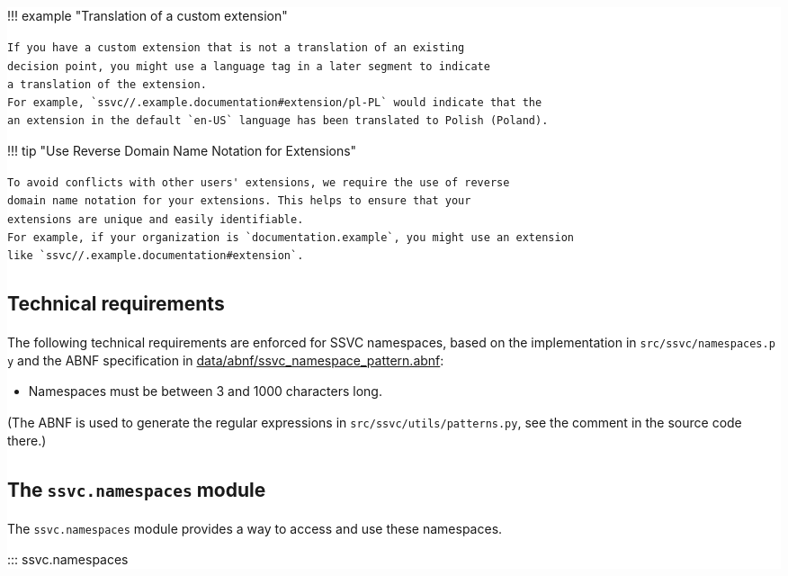!!! example "Translation of a custom extension"

    If you have a custom extension that is not a translation of an existing
    decision point, you might use a language tag in a later segment to indicate
    a translation of the extension. 
    For example, `ssvc//.example.documentation#extension/pl-PL` would indicate that the
    an extension in the default `en-US` language has been translated to Polish (Poland).

!!! tip "Use Reverse Domain Name Notation for Extensions"

    To avoid conflicts with other users' extensions, we require the use of reverse
    domain name notation for your extensions. This helps to ensure that your
    extensions are unique and easily identifiable.
    For example, if your organization is `documentation.example`, you might use an extension
    like `ssvc//.example.documentation#extension`.

## Technical requirements

The following technical requirements are enforced for SSVC namespaces,
based on the implementation in `src/ssvc/namespaces.py`
and the ABNF specification in
[data/abnf/ssvc_namespace_pattern.abnf](../../../data/abnf/ssvc_namespace_pattern.abnf):

- Namespaces must be between 3 and 1000 characters long.

(The ABNF is used to generate the regular expressions in
`src/ssvc/utils/patterns.py`, see the comment in the source code there.)

## The `ssvc.namespaces` module

The `ssvc.namespaces` module provides a way to access and use these namespaces.

::: ssvc.namespaces
